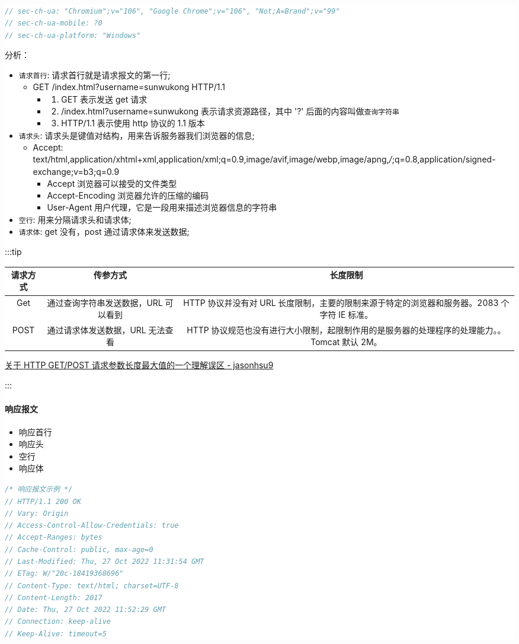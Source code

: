 ```javascript
// sec-ch-ua: "Chromium";v="106", "Google Chrome";v="106", "Not;A=Brand";v="99"
// sec-ch-ua-mobile: ?0
// sec-ch-ua-platform: "Windows"
```

分析：

- `请求首行`: 请求首行就是请求报文的第一行;
  - GET /index.html?username=sunwukong HTTP/1.1
    - 1. GET 表示发送 get 请求
    - 2. /index.html?username=sunwukong 表示请求资源路径，其中 '?' 后面的内容叫做`查询字符串`
    - 3. HTTP/1.1 表示使用 http 协议的 1.1 版本
- `请求头`: 请求头是键值对结构，用来告诉服务器我们浏览器的信息;
  - Accept: text/html,application/xhtml+xml,application/xml;q=0.9,image/avif,image/webp,image/apng,_/_;q=0.8,application/signed-exchange;v=b3;q=0.9
    - Accept 浏览器可以接受的文件类型
    - Accept-Encoding 浏览器允许的压缩的编码
    - User-Agent 用户代理，它是一段用来描述浏览器信息的字符串
- `空行`: 用来分隔请求头和请求体;
- `请求体`: get 没有，post 通过请求体来发送数据;

:::tip

| 请求方式 |               传参方式               |                                           长度限制                                            |
| :------: | :----------------------------------: | :-------------------------------------------------------------------------------------------: |
|   Get    | 通过查询字符串发送数据，URL 可以看到 |  HTTP 协议并没有对 URL 长度限制，主要的限制来源于特定的浏览器和服务器。2083 个字符 IE 标准。  |
|   POST   |   通过请求体发送数据，URL 无法查看   | HTTP 协议规范也没有进行大小限制，起限制作用的是服务器的处理程序的处理能力。。Tomcat 默认 2M。 |

[关于 HTTP GET/POST 请求参数长度最大值的一个理解误区 - jasonhsu9](https://www.jianshu.com/p/ea99c1e4f6a4)

:::

#### 响应报文

- 响应首行
- 响应头
- 空行
- 响应体

```javascript
/* 响应报文示例 */
// HTTP/1.1 200 OK
// Vary: Origin
// Access-Control-Allow-Credentials: true
// Accept-Ranges: bytes
// Cache-Control: public, max-age=0
// Last-Modified: Thu, 27 Oct 2022 11:31:54 GMT
// ETag: W/"20c-18419368696"
// Content-Type: text/html; charset=UTF-8
// Content-Length: 2017
// Date: Thu, 27 Oct 2022 11:52:29 GMT
// Connection: keep-alive
// Keep-Alive: timeout=5
```
